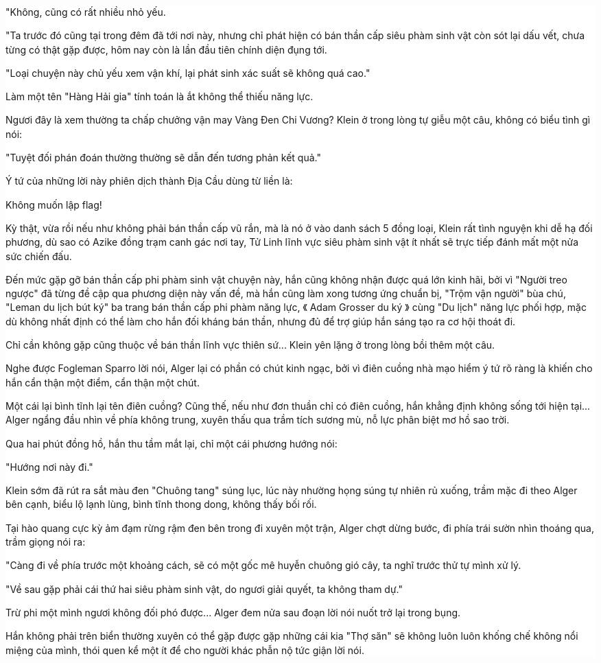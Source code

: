 "Không, cũng có rất nhiều nhỏ yếu.

"Ta trước đó cũng tại trong đêm đã tới nơi này, nhưng chỉ phát hiện có bán thần cấp siêu phàm sinh vật còn sót lại dấu vết, chưa từng có thật gặp được, hôm nay còn là lần đầu tiên chính diện đụng tới.

"Loại chuyện này chủ yếu xem vận khí, lại phát sinh xác suất sẽ không quá cao."

Làm một tên "Hàng Hải gia" tính toán là ắt không thể thiếu năng lực.

Ngươi đây là xem thường ta chấp chưởng vận may Vàng Đen Chi Vương? Klein ở trong lòng tự giễu một câu, không có biểu tình gì nói:

"Tuyệt đối phán đoán thường thường sẽ dẫn đến tương phản kết quả."

Ý tứ của những lời này phiên dịch thành Địa Cầu dùng từ liền là:

Không muốn lập flag!

Kỳ thật, vừa rồi nếu như không phải bán thần cấp vũ rắn, mà là nó ở vào danh sách 5 đồng loại, Klein rất tình nguyện khi dễ hạ đối phương, dù sao có Azike đồng trạm canh gác nơi tay, Tử Linh lĩnh vực siêu phàm sinh vật ít nhất sẽ trực tiếp đánh mất một nửa sức chiến đấu.

Đến mức gặp gỡ bán thần cấp phi phàm sinh vật chuyện này, hắn cũng không nhận được quá lớn kinh hãi, bởi vì "Người treo ngược" đã từng đề cập qua phương diện này vấn đề, mà hắn cũng làm xong tương ứng chuẩn bị, "Trộm vận người" bùa chú, "Leman du lịch bút ký" ba trang bán thần cấp phi phàm năng lực, 《 Adam Grosser du ký 》 cùng "Du lịch" năng lực phối hợp, mặc dù không nhất định có thể làm cho hắn đối kháng bán thần, nhưng đủ để trợ giúp hắn sáng tạo ra cơ hội thoát đi.

Chỉ cần không gặp cũng thuộc về bán thần lĩnh vực thiên sứ... Klein yên lặng ở trong lòng bồi thêm một câu.

Nghe được Fogleman Sparro lời nói, Alger lại có phần có chút kinh ngạc, bởi vì điên cuồng nhà mạo hiểm ý tứ rõ ràng là khiến cho hắn cẩn thận một điểm, cẩn thận một chút.

Một cái lại bình tĩnh lại tên điên cuồng? Cũng thế, nếu như đơn thuần chỉ có điên cuồng, hắn khẳng định không sống tới hiện tại... Alger ngẩng đầu nhìn về phía không trung, xuyên thấu qua trầm tích sương mù, nỗ lực phân biệt mơ hồ sao trời.

Qua hai phút đồng hồ, hắn thu tầm mắt lại, chỉ một cái phương hướng nói:

"Hướng nơi này đi."

Klein sớm đã rút ra sắt màu đen "Chuông tang" súng lục, lúc này nhường họng súng tự nhiên rủ xuống, trầm mặc đi theo Alger bên cạnh, biểu lộ lạnh lùng, bình tĩnh thong dong, không thấy bối rối.

Tại hào quang cực kỳ ảm đạm rừng rậm đen bên trong đi xuyên một trận, Alger chợt dừng bước, đi phía trái sườn nhìn thoáng qua, trầm giọng nói ra:

"Càng đi về phía trước một khoảng cách, sẽ có một gốc mê huyễn chuông gió cây, ta nghĩ trước thử tự mình xử lý.

"Về sau gặp phải cái thứ hai siêu phàm sinh vật, do ngươi giải quyết, ta không tham dự."

Trừ phi một mình ngươi không đối phó được... Alger đem nửa sau đoạn lời nói nuốt trở lại trong bụng.

Hắn không phải trên biển thường xuyên có thể gặp được gặp những cái kia "Thợ săn" sẽ không luôn luôn khống chế không nổi miệng của mình, thói quen kể một ít để cho người khác phẫn nộ tức giận lời nói.
